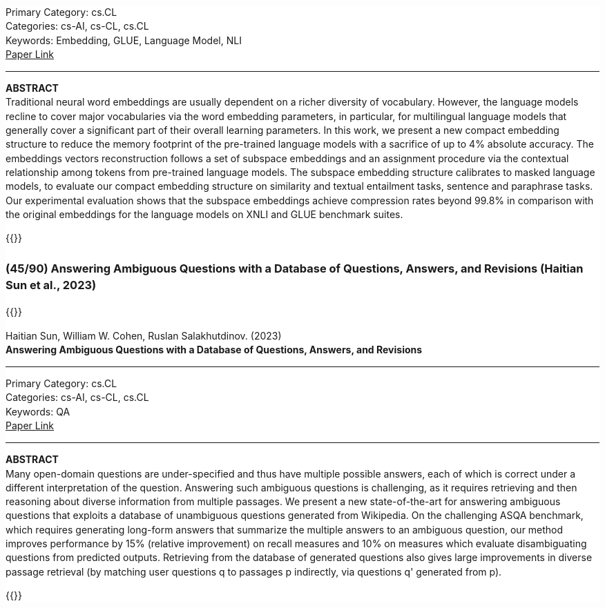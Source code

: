 Primary Category: cs.CL  
Categories: cs-AI, cs-CL, cs.CL  
Keywords: Embedding, GLUE, Language Model, NLI  
[Paper Link](http://arxiv.org/abs/2308.08688v1)  

---


**ABSTRACT**  
Traditional neural word embeddings are usually dependent on a richer diversity of vocabulary. However, the language models recline to cover major vocabularies via the word embedding parameters, in particular, for multilingual language models that generally cover a significant part of their overall learning parameters. In this work, we present a new compact embedding structure to reduce the memory footprint of the pre-trained language models with a sacrifice of up to 4% absolute accuracy. The embeddings vectors reconstruction follows a set of subspace embeddings and an assignment procedure via the contextual relationship among tokens from pre-trained language models. The subspace embedding structure calibrates to masked language models, to evaluate our compact embedding structure on similarity and textual entailment tasks, sentence and paraphrase tasks. Our experimental evaluation shows that the subspace embeddings achieve compression rates beyond 99.8% in comparison with the original embeddings for the language models on XNLI and GLUE benchmark suites.

{{</citation>}}


### (45/90) Answering Ambiguous Questions with a Database of Questions, Answers, and Revisions (Haitian Sun et al., 2023)

{{<citation>}}

Haitian Sun, William W. Cohen, Ruslan Salakhutdinov. (2023)  
**Answering Ambiguous Questions with a Database of Questions, Answers, and Revisions**  

---
Primary Category: cs.CL  
Categories: cs-AI, cs-CL, cs.CL  
Keywords: QA  
[Paper Link](http://arxiv.org/abs/2308.08661v1)  

---


**ABSTRACT**  
Many open-domain questions are under-specified and thus have multiple possible answers, each of which is correct under a different interpretation of the question. Answering such ambiguous questions is challenging, as it requires retrieving and then reasoning about diverse information from multiple passages. We present a new state-of-the-art for answering ambiguous questions that exploits a database of unambiguous questions generated from Wikipedia. On the challenging ASQA benchmark, which requires generating long-form answers that summarize the multiple answers to an ambiguous question, our method improves performance by 15% (relative improvement) on recall measures and 10% on measures which evaluate disambiguating questions from predicted outputs. Retrieving from the database of generated questions also gives large improvements in diverse passage retrieval (by matching user questions q to passages p indirectly, via questions q' generated from p).

{{</citation>}}
